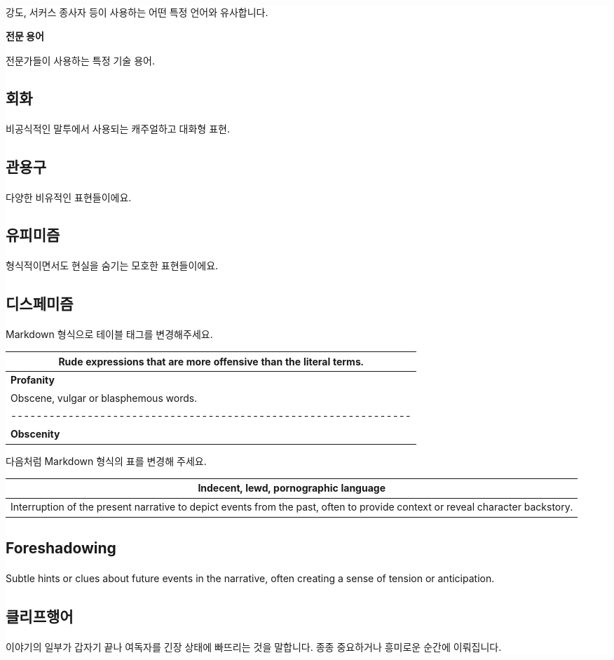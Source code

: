 강도, 서커스 종사자 등이 사용하는 어떤 특정 언어와 유사합니다.

**전문 용어**

<div class="content-ad"></div>

전문가들이 사용하는 특정 기술 용어.

## 회화

비공식적인 말투에서 사용되는 캐주얼하고 대화형 표현.

## 관용구

<div class="content-ad"></div>

다양한 비유적인 표현들이에요.

## 유피미즘

형식적이면서도 현실을 숨기는 모호한 표현들이에요.

## 디스페미즘

<div class="content-ad"></div>

Markdown 형식으로 테이블 태그를 변경해주세요.

| Rude expressions that are more offensive than the literal terms. |
| ---------------------------------------------------------------- |
| **Profanity**                                                    |
| Obscene, vulgar or blasphemous words.                            |
| ---------------------------------------------------------------  |
| **Obscenity**                                                    |

<div class="content-ad"></div>

다음처럼 Markdown 형식의 표를 변경해 주세요.

| Indecent, lewd, pornographic language                                                                                         |
| ----------------------------------------------------------------------------------------------------------------------------- |
| Interruption of the present narrative to depict events from the past, often to provide context or reveal character backstory. |

## Foreshadowing

Subtle hints or clues about future events in the narrative, often creating a sense of tension or anticipation.

<div class="content-ad"></div>

## 클리프행어

이야기의 일부가 갑자기 끝나 여독자를 긴장 상태에 빠뜨리는 것을 말합니다. 종종 중요하거나 흥미로운 순간에 이뤄집니다.
